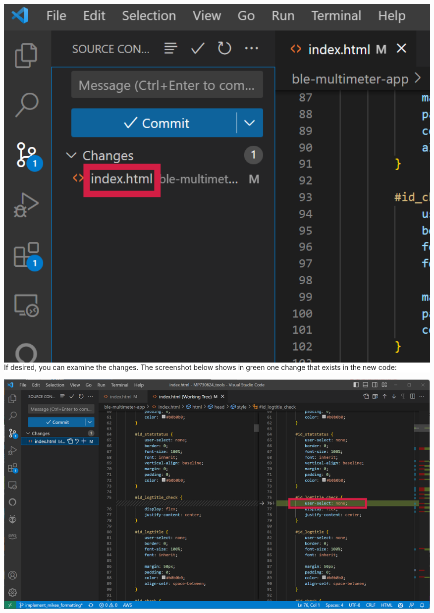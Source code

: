 <img width="100%" align="left" src="assets\click-to-see-changes.png">

If desired, you can examine the changes. The screenshot below shows in green one change that exists in the new code:

<img width="100%" align="left" src="assets\changes-view.png">
